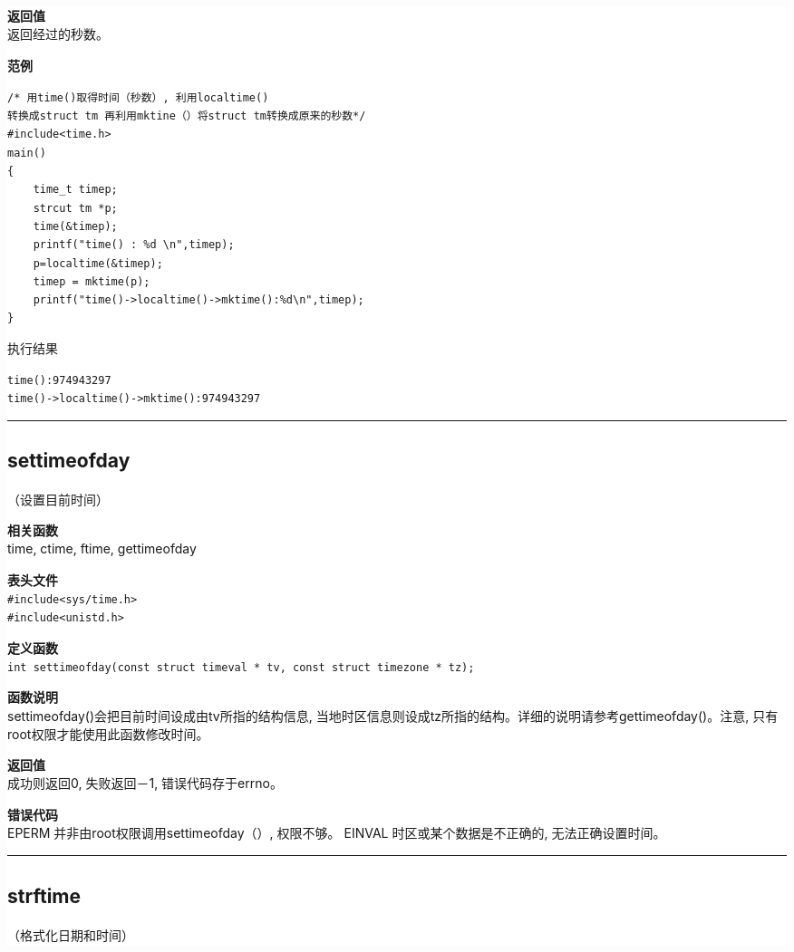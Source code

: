 **返回值**  
返回经过的秒数。

**范例**  
```
/* 用time()取得时间（秒数）, 利用localtime()
转换成struct tm 再利用mktine（）将struct tm转换成原来的秒数*/
#include<time.h>
main()
{
    time_t timep;
    strcut tm *p;
    time(&timep);
    printf("time() : %d \n",timep);
    p=localtime(&timep);
    timep = mktime(p);
    printf("time()->localtime()->mktime():%d\n",timep);
}
```
执行结果
```
time():974943297
time()->localtime()->mktime():974943297
```

---

## settimeofday
（设置目前时间）

**相关函数**  
time, ctime, ftime, gettimeofday

**表头文件**  
`#include<sys/time.h>`  
`#include<unistd.h>`

**定义函数**  
`int settimeofday(const struct timeval * tv, const struct timezone * tz);`

**函数说明**  
settimeofday()会把目前时间设成由tv所指的结构信息, 当地时区信息则设成tz所指的结构。详细的说明请参考gettimeofday()。注意, 只有root权限才能使用此函数修改时间。

**返回值**  
成功则返回0, 失败返回－1, 错误代码存于errno。

**错误代码**  
EPERM 并非由root权限调用settimeofday（）, 权限不够。
EINVAL 时区或某个数据是不正确的, 无法正确设置时间。

---

## strftime  
（格式化日期和时间）
